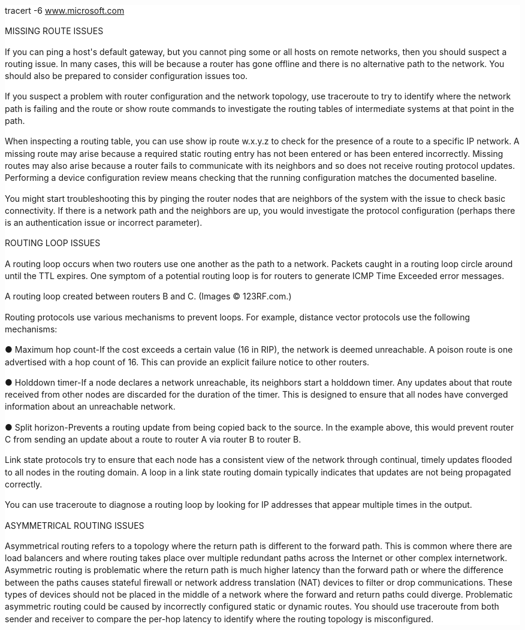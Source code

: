 tracert -6 www.microsoft.com

MISSING ROUTE ISSUES

If you can ping a host's default gateway, but you cannot ping some or all hosts on remote networks, then you should suspect a routing issue. In many cases, this will be because a router has gone offline and there is no alternative path to the network. You should also be prepared to consider configuration issues too.

If you suspect a problem with router configuration and the network topology, use traceroute to try to identify where the network path is failing and the route or show route commands to investigate the routing tables of intermediate systems at that point in the path.

When inspecting a routing table, you can use show ip route w.x.y.z to check for the presence of a route to a specific IP network. A missing route may arise because a required static routing entry has not been entered or has been entered incorrectly. Missing routes may also arise because a router fails to communicate with its neighbors and so does not receive routing protocol updates. Performing a device configuration review means checking that the running configuration matches the documented baseline.

You might start troubleshooting this by pinging the router nodes that are neighbors of the system with the issue to check basic connectivity. If there is a network path and the neighbors are up, you would investigate the protocol configuration (perhaps there is an authentication issue or incorrect parameter).

ROUTING LOOP ISSUES

A routing loop occurs when two routers use one another as the path to a network. Packets caught in a routing loop circle around until the TTL expires. One symptom of a potential routing loop is for routers to generate ICMP Time Exceeded error messages.

A routing loop created between routers B and C. (Images © 123RF.com.)

Routing protocols use various mechanisms to prevent loops. For example, distance vector protocols use the following mechanisms:

●	Maximum hop count-If the cost exceeds a certain value (16 in RIP), the network is deemed unreachable. A poison route is one advertised with a hop count of 16. This can provide an explicit failure notice to other routers.

●	Holddown timer-If a node declares a network unreachable, its neighbors start a holddown timer. Any updates about that route received from other nodes are discarded for the duration of the timer. This is designed to ensure that all nodes have converged information about an unreachable network.

●	Split horizon-Prevents a routing update from being copied back to the source. In the example above, this would prevent router C from sending an update about a route to router A via router B to router B.

Link state protocols try to ensure that each node has a consistent view of the network through continual, timely updates flooded to all nodes in the routing domain. A loop in a link state routing domain typically indicates that updates are not being propagated correctly.

You can use traceroute to diagnose a routing loop by looking for IP addresses that appear multiple times in the output.

ASYMMETRICAL ROUTING ISSUES

Asymmetrical routing refers to a topology where the return path is different to the forward path. This is common where there are load balancers and where routing takes place over multiple redundant paths across the Internet or other complex internetwork. Asymmetric routing is problematic where the return path is much higher latency than the forward path or where the difference between the paths causes stateful firewall or network address translation (NAT) devices to filter or drop communications. These types of devices should not be placed in the middle of a network where the forward and return paths could diverge. Problematic asymmetric routing could be caused by incorrectly configured static or dynamic routes. You should use traceroute from both sender and receiver to compare the per-hop latency to identify where the routing topology is misconfigured.
